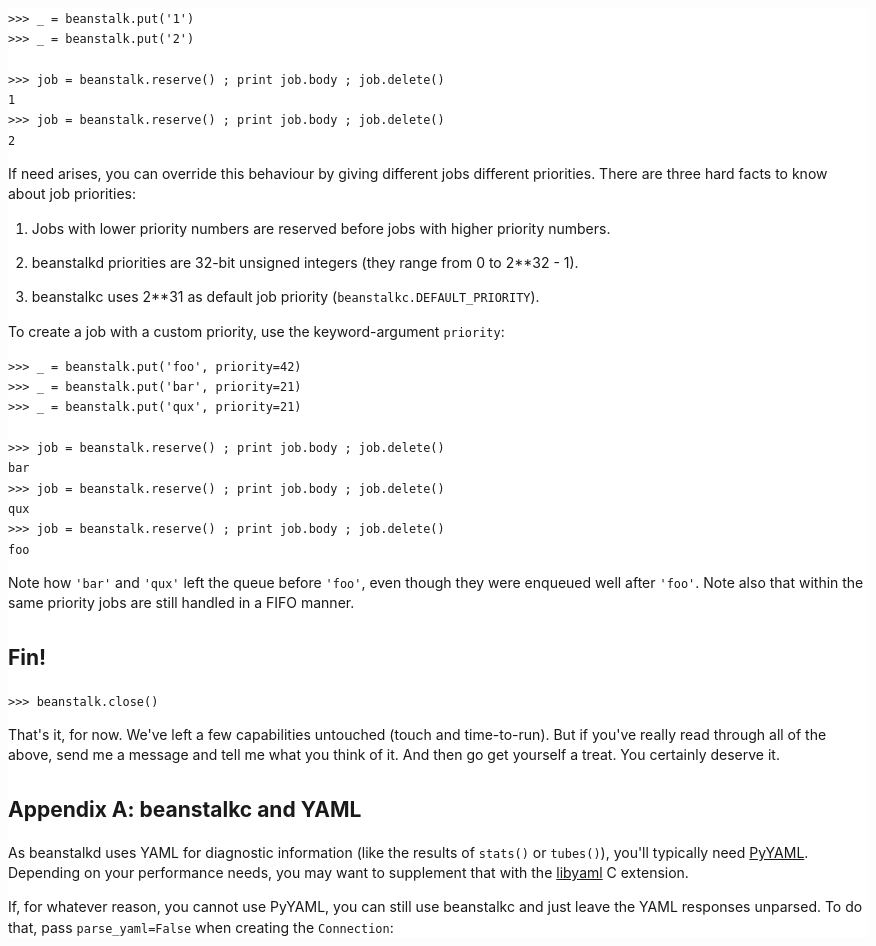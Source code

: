     >>> _ = beanstalk.put('1')
    >>> _ = beanstalk.put('2')

    >>> job = beanstalk.reserve() ; print job.body ; job.delete()
    1
    >>> job = beanstalk.reserve() ; print job.body ; job.delete()
    2

If need arises, you can override this behaviour by giving different jobs
different priorities. There are three hard facts to know about job priorities:

  1. Jobs with lower priority numbers are reserved before jobs with higher
  priority numbers.

  2. beanstalkd priorities are 32-bit unsigned integers (they range from 0 to
  2**32 - 1).

  3. beanstalkc uses 2**31 as default job priority
  (`beanstalkc.DEFAULT_PRIORITY`).

To create a job with a custom priority, use the keyword-argument `priority`:

    >>> _ = beanstalk.put('foo', priority=42)
    >>> _ = beanstalk.put('bar', priority=21)
    >>> _ = beanstalk.put('qux', priority=21)

    >>> job = beanstalk.reserve() ; print job.body ; job.delete()
    bar
    >>> job = beanstalk.reserve() ; print job.body ; job.delete()
    qux
    >>> job = beanstalk.reserve() ; print job.body ; job.delete()
    foo

Note how `'bar'` and `'qux'` left the queue before `'foo'`, even though they
were enqueued well after `'foo'`. Note also that within the same priority jobs
are still handled in a FIFO manner.


Fin!
----

    >>> beanstalk.close()

That's it, for now. We've left a few capabilities untouched (touch and
time-to-run). But if you've really read through all of the above, send me a
message and tell me what you think of it. And then go get yourself a treat. You
certainly deserve it.


Appendix A: beanstalkc and YAML
-------------------------------

As beanstalkd uses YAML for diagnostic information (like the results of
`stats()` or `tubes()`), you'll typically need [PyYAML](). Depending on your
performance needs, you may want to supplement that with the [libyaml]() C
extension.

[PyYAML]: http://pyyaml.org/
[libyaml]: http://pyyaml.org/wiki/LibYAML

If, for whatever reason, you cannot use PyYAML, you can still use beanstalkc
and just leave the YAML responses unparsed. To do that, pass `parse_yaml=False`
when creating the `Connection`:
